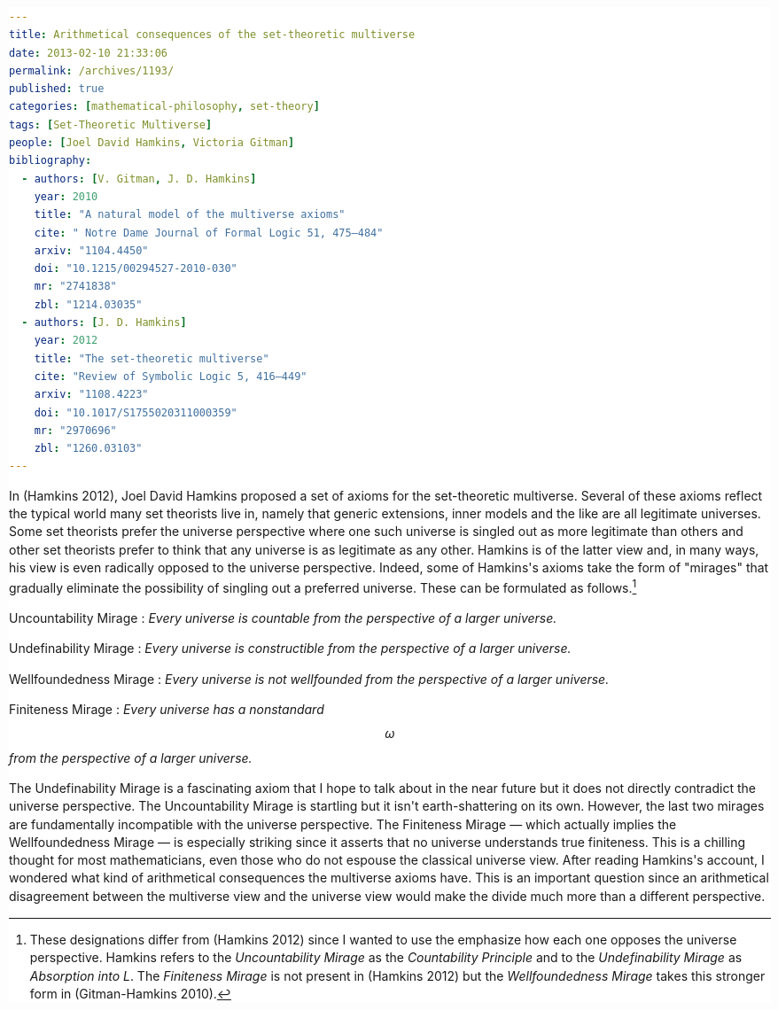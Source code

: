 ```yaml
---
title: Arithmetical consequences of the set-theoretic multiverse
date: 2013-02-10 21:33:06
permalink: /archives/1193/
published: true
categories: [mathematical-philosophy, set-theory]
tags: [Set-Theoretic Multiverse]
people: [Joel David Hamkins, Victoria Gitman]
bibliography:
  - authors: [V. Gitman, J. D. Hamkins] 
    year: 2010
    title: "A natural model of the multiverse axioms"
    cite: " Notre Dame Journal of Formal Logic 51, 475–484"
    arxiv: "1104.4450"
    doi: "10.1215/00294527-2010-030"
    mr: "2741838"
    zbl: "1214.03035"
  - authors: [J. D. Hamkins] 
    year: 2012
    title: "The set-theoretic multiverse"
    cite: "Review of Symbolic Logic 5, 416–449"
    arxiv: "1108.4223"
    doi: "10.1017/S1755020311000359"
    mr: "2970696"
    zbl: "1260.03103"
---
```

In (Hamkins 2012), Joel David Hamkins proposed a set of axioms for the set-theoretic multiverse. Several of these axioms reflect the typical world many set theorists live in, namely that generic extensions, inner models and the like are all legitimate universes. Some set theorists prefer the universe perspective where one such universe is singled out as more legitimate than others and other set theorists prefer to think that any universe is as legitimate as any other. Hamkins is of the latter view and, in many ways, his view is even radically opposed to the universe perspective. Indeed, some of Hamkins's axioms take the form of "mirages" that gradually eliminate the possibility of singling out a preferred universe. These can be formulated as follows.[^1]

Uncountability Mirage
: _Every universe is countable from the perspective of a larger universe._

Undefinability Mirage
: _Every universe is constructible from the perspective of a larger universe._

Wellfoundedness Mirage
: _Every universe is not wellfounded from the perspective of a larger universe._

Finiteness Mirage
: _Every universe has a nonstandard $$\omega$$ from the perspective of a larger universe._

The Undefinability Mirage is a fascinating axiom that I hope to talk about in the near future but it does not directly contradict the universe perspective. The Uncountability Mirage is startling but it isn't earth-shattering on its own. However, the last two mirages are fundamentally incompatible with the universe perspective. The Finiteness Mirage — which actually implies the Wellfoundedness Mirage — is especially striking since it asserts that no universe understands true finiteness. This is a chilling thought for most mathematicians, even those who do not espouse the classical universe view. After reading Hamkins's account, I wondered what kind of arithmetical consequences the multiverse axioms have. This is an important question since an arithmetical disagreement between the multiverse view and the universe view would make the divide much more than a different perspective. 


[^1]: These designations differ from (Hamkins 2012) since I wanted to use the emphasize how each one opposes the universe perspective. Hamkins refers to the _Uncountability Mirage_ as the _Countability Principle_ and to the _Undefinability Mirage_ as _Absorption into L_. The _Finiteness Mirage_ is not present in (Hamkins 2012) but the _Wellfoundedness Mirage_ takes this stronger form in (Gitman-Hamkins 2010).
[^2]: Any primitive recursive coding will do. For example, every binary sequence $$\sigma$$ of length $$\ell$$ can be coded by the number $$\#\sigma = 2^{\ell} + \sigma(\ell-1)\cdot2^{\ell-1}+\cdots+\sigma(1)\cdot2+\sigma(0)$$ and a binary tree $$T$$ can then be coded by the set $$\set{\#\sigma : \sigma \in T}$$. A path through $$T$$ is then a set $$P$$ such that $$2^{\ell} + \sum_{k \lt \ell, k \in P} 2^k \in T$$ for every $$\ell.$$
[^3]: Although $$U$$ and $$U'$$ are truly elementarily equivalent, they may not be elementarily equivalent in $$V$$. However, the first Gödel number in $$\omega^V$$ of a sentence where $$U$$ and $$U'$$ disagree must be nonstandard. By the Divine Finiteness assumption, there is a larger universe $$V'$$ that recognizes that this is a nonstandard Gödel number and in $$V'$$ the two models $$U$$ and $$U'$$ do satisfy the same theory.
[^4]: More possibilities arise if we remove the Divine Finiteness assumption. For example, assuming $$\Con(\mathcal{U})$$, the class of all countable recursively saturated models of $$\mathcal{U}+\lnot\Con(\mathcal{U})$$ satisfies the multiverse axioms but not Divine Finiteness.
[^5]: We only need to make sure that every subset of $$\omega$$ in our divine world is contained in the standard system of a selected trunk in order to satisfy the Divine Comprehension assumption.